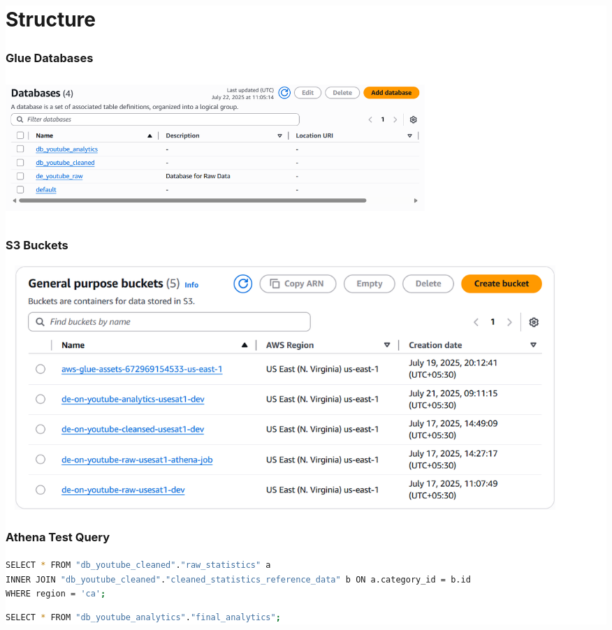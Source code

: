 # Structure
### Glue Databases
<img src="Images/Glue_Database.png" alt="GlueDB" width="600" height="200">

### S3 Buckets
<img src="Images/s3Bucket.png" alt="S3" width="800" height="350">

### Athena Test Query
```bash
SELECT * FROM "db_youtube_cleaned"."raw_statistics" a
INNER JOIN "db_youtube_cleaned"."cleaned_statistics_reference_data" b ON a.category_id = b.id
WHERE region = 'ca';
```

```bash
SELECT * FROM "db_youtube_analytics"."final_analytics";
```
